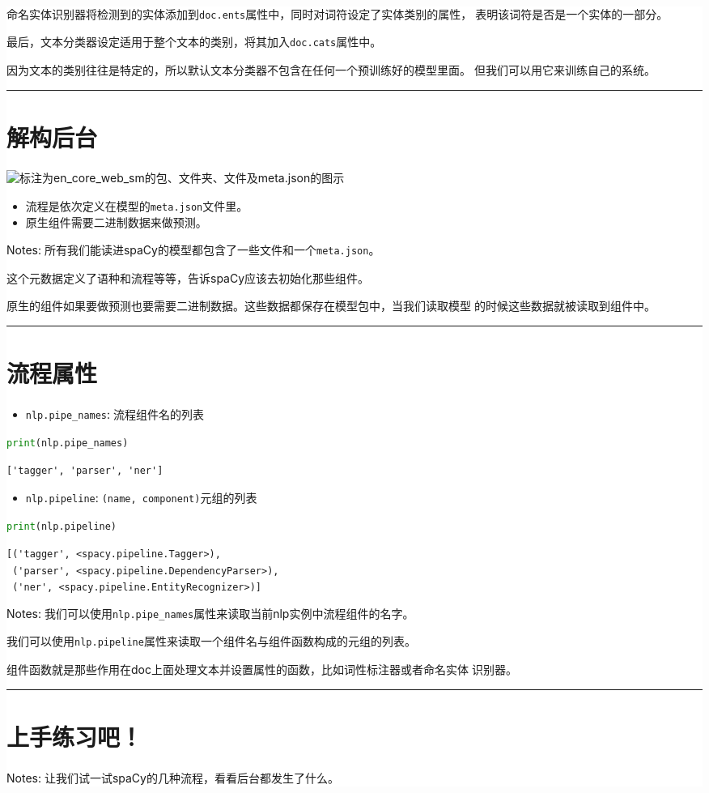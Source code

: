 命名实体识别器将检测到的实体添加到`doc.ents`属性中，同时对词符设定了实体类别的属性，
表明该词符是否是一个实体的一部分。

最后，文本分类器设定适用于整个文本的类别，将其加入`doc.cats`属性中。

因为文本的类别往往是特定的，所以默认文本分类器不包含在任何一个预训练好的模型里面。
但我们可以用它来训练自己的系统。

---

# 解构后台

<img src="/package_meta.png" alt="标注为en_core_web_sm的包、文件夹、文件及meta.json的图示" />

- 流程是依次定义在模型的`meta.json`文件里。
- 原生组件需要二进制数据来做预测。

Notes: 所有我们能读进spaCy的模型都包含了一些文件和一个`meta.json`。

这个元数据定义了语种和流程等等，告诉spaCy应该去初始化那些组件。

原生的组件如果要做预测也要需要二进制数据。这些数据都保存在模型包中，当我们读取模型
的时候这些数据就被读取到组件中。

---

# 流程属性

- `nlp.pipe_names`: 流程组件名的列表

```python
print(nlp.pipe_names)
```

```out
['tagger', 'parser', 'ner']
```

- `nlp.pipeline`: `(name, component)`元组的列表

```python
print(nlp.pipeline)
```

```out
[('tagger', <spacy.pipeline.Tagger>),
 ('parser', <spacy.pipeline.DependencyParser>),
 ('ner', <spacy.pipeline.EntityRecognizer>)]
```

Notes: 我们可以使用`nlp.pipe_names`属性来读取当前nlp实例中流程组件的名字。

我们可以使用`nlp.pipeline`属性来读取一个组件名与组件函数构成的元组的列表。

组件函数就是那些作用在doc上面处理文本并设置属性的函数，比如词性标注器或者命名实体
识别器。

---

# 上手练习吧！

Notes: 让我们试一试spaCy的几种流程，看看后台都发生了什么。
